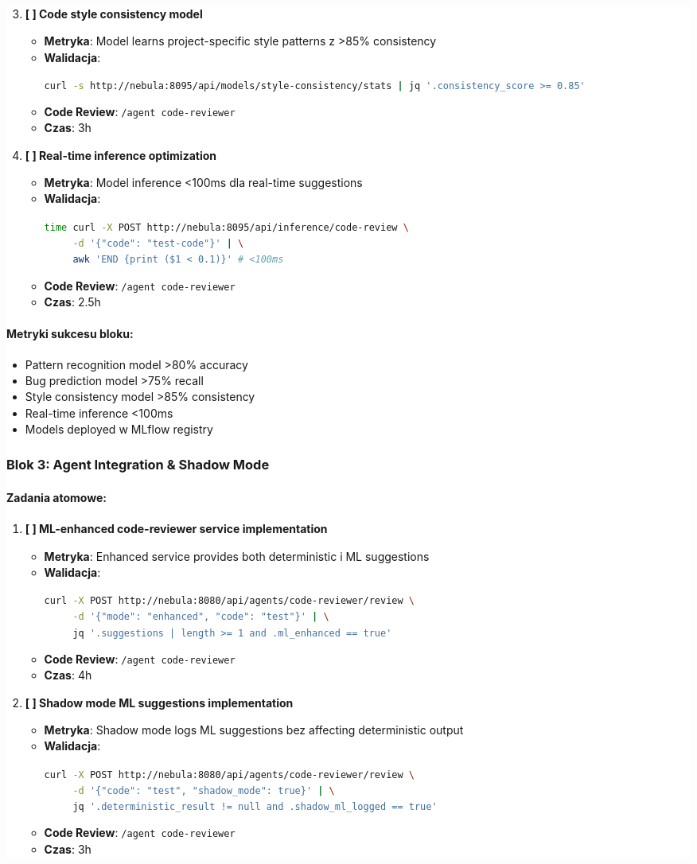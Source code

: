 3. **[ ] Code style consistency model**
   - **Metryka**: Model learns project-specific style patterns z >85% consistency
   - **Walidacja**:
     ```bash
     curl -s http://nebula:8095/api/models/style-consistency/stats | jq '.consistency_score >= 0.85'
     ```
   - **Code Review**: `/agent code-reviewer`
   - **Czas**: 3h

4. **[ ] Real-time inference optimization**
   - **Metryka**: Model inference <100ms dla real-time suggestions
   - **Walidacja**:
     ```bash
     time curl -X POST http://nebula:8095/api/inference/code-review \
          -d '{"code": "test-code"}' | \
          awk 'END {print ($1 < 0.1)}' # <100ms
     ```
   - **Code Review**: `/agent code-reviewer`
   - **Czas**: 2.5h

#### Metryki sukcesu bloku:
- Pattern recognition model >80% accuracy
- Bug prediction model >75% recall
- Style consistency model >85% consistency
- Real-time inference <100ms
- Models deployed w MLflow registry

### Blok 3: Agent Integration & Shadow Mode



#### Zadania atomowe:
1. **[ ] ML-enhanced code-reviewer service implementation**
   - **Metryka**: Enhanced service provides both deterministic i ML suggestions
   - **Walidacja**:
     ```bash
     curl -X POST http://nebula:8080/api/agents/code-reviewer/review \
          -d '{"mode": "enhanced", "code": "test"}' | \
          jq '.suggestions | length >= 1 and .ml_enhanced == true'
     ```
   - **Code Review**: `/agent code-reviewer`
   - **Czas**: 4h

2. **[ ] Shadow mode ML suggestions implementation**
   - **Metryka**: Shadow mode logs ML suggestions bez affecting deterministic output
   - **Walidacja**:
     ```bash
     curl -X POST http://nebula:8080/api/agents/code-reviewer/review \
          -d '{"code": "test", "shadow_mode": true}' | \
          jq '.deterministic_result != null and .shadow_ml_logged == true'
     ```
   - **Code Review**: `/agent code-reviewer`
   - **Czas**: 3h
